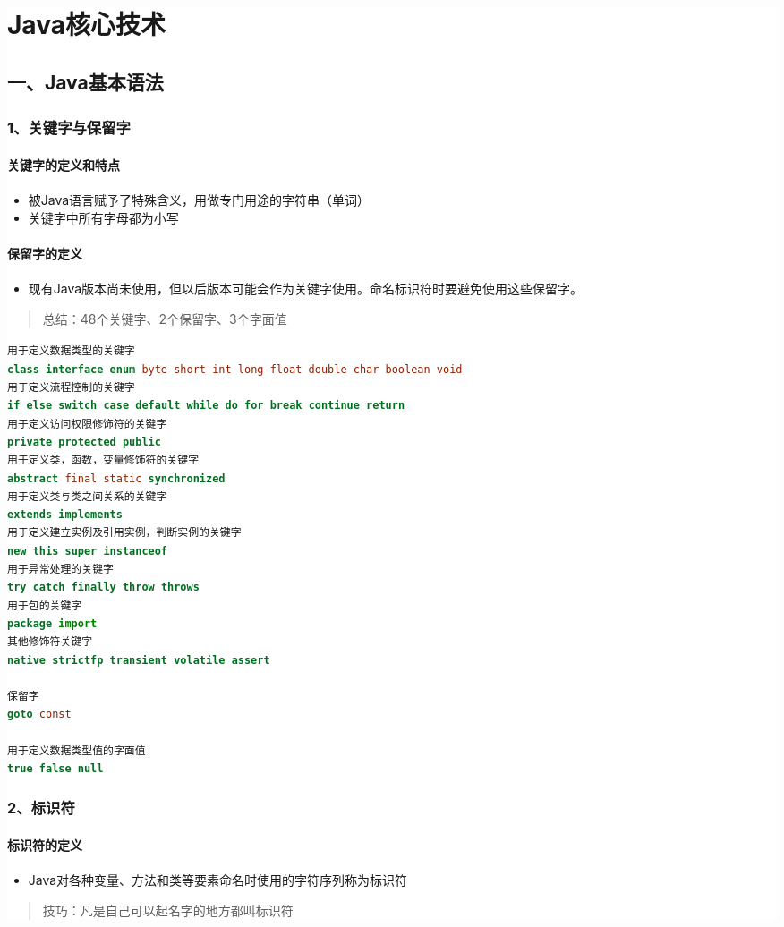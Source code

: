 # Java核心技术

## 一、Java基本语法

### 1、关键字与保留字

#### 关键字的定义和特点

- 被Java语言赋予了特殊含义，用做专门用途的字符串（单词）
- 关键字中所有字母都为小写

#### 保留字的定义

- 现有Java版本尚未使用，但以后版本可能会作为关键字使用。命名标识符时要避免使用这些保留字。

> 总结：48个关键字、2个保留字、3个字面值

```java
用于定义数据类型的关键字
class interface enum byte short int long float double char boolean void
用于定义流程控制的关键字
if else switch case default while do for break continue return
用于定义访问权限修饰符的关键字
private protected public
用于定义类，函数，变量修饰符的关键字
abstract final static synchronized
用于定义类与类之间关系的关键字
extends implements
用于定义建立实例及引用实例，判断实例的关键字
new this super instanceof
用于异常处理的关键字
try catch finally throw throws
用于包的关键字
package import
其他修饰符关键字
native strictfp transient volatile assert

保留字
goto const

用于定义数据类型值的字面值
true false null
```

### 2、标识符

#### 标识符的定义

- Java对各种变量、方法和类等要素命名时使用的字符序列称为标识符

> 技巧：凡是自己可以起名字的地方都叫标识符
